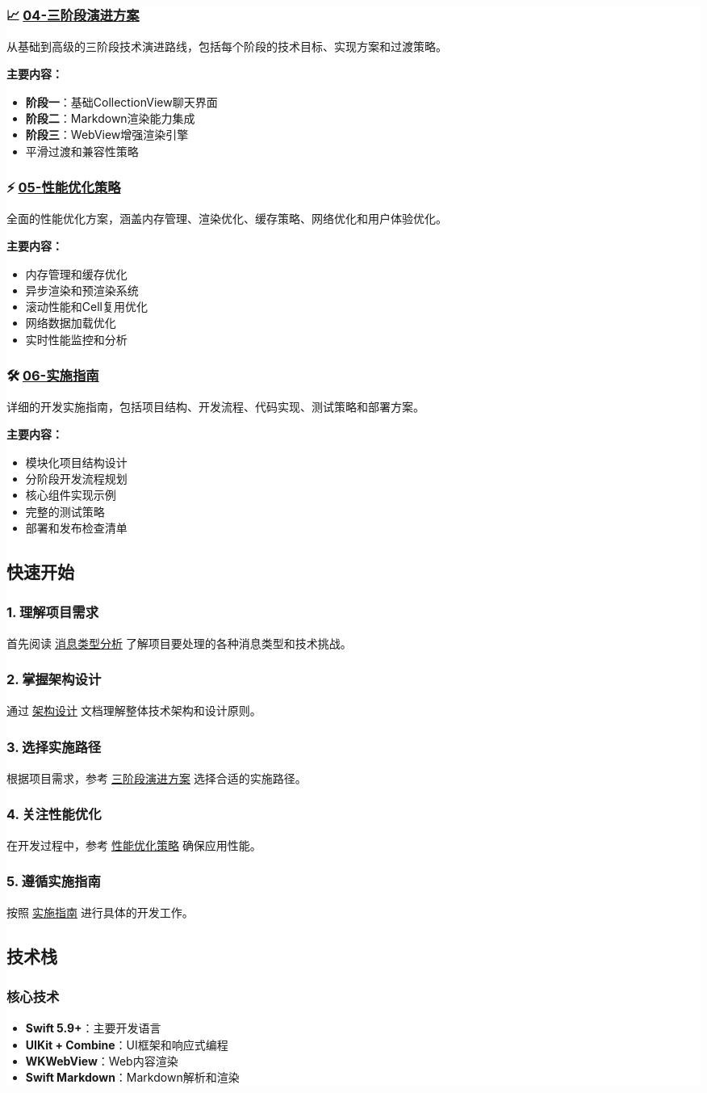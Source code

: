 ### 📈 [04-三阶段演进方案](./04-three-stage-evolution.md)
从基础到高级的三阶段技术演进路线，包括每个阶段的技术目标、实现方案和过渡策略。

**主要内容：**
- **阶段一**：基础CollectionView聊天界面
- **阶段二**：Markdown渲染能力集成
- **阶段三**：WebView增强渲染引擎
- 平滑过渡和兼容性策略

### ⚡ [05-性能优化策略](./05-performance-optimization.md)
全面的性能优化方案，涵盖内存管理、渲染优化、缓存策略、网络优化和用户体验优化。

**主要内容：**
- 内存管理和缓存优化
- 异步渲染和预渲染系统
- 滚动性能和Cell复用优化
- 网络数据加载优化
- 实时性能监控和分析

### 🛠️ [06-实施指南](./06-implementation-guide.md)
详细的开发实施指南，包括项目结构、开发流程、代码实现、测试策略和部署方案。

**主要内容：**
- 模块化项目结构设计
- 分阶段开发流程规划
- 核心组件实现示例
- 完整的测试策略
- 部署和发布检查清单

## 快速开始

### 1. 理解项目需求
首先阅读 [消息类型分析](./01-message-types-analysis.md) 了解项目要处理的各种消息类型和技术挑战。

### 2. 掌握架构设计
通过 [架构设计](./02-architecture-design.md) 文档理解整体技术架构和设计原则。

### 3. 选择实施路径
根据项目需求，参考 [三阶段演进方案](./04-three-stage-evolution.md) 选择合适的实施路径。

### 4. 关注性能优化
在开发过程中，参考 [性能优化策略](./05-performance-optimization.md) 确保应用性能。

### 5. 遵循实施指南
按照 [实施指南](./06-implementation-guide.md) 进行具体的开发工作。

## 技术栈

### 核心技术
- **Swift 5.9+**：主要开发语言
- **UIKit + Combine**：UI框架和响应式编程
- **WKWebView**：Web内容渲染
- **Swift Markdown**：Markdown解析和渲染
